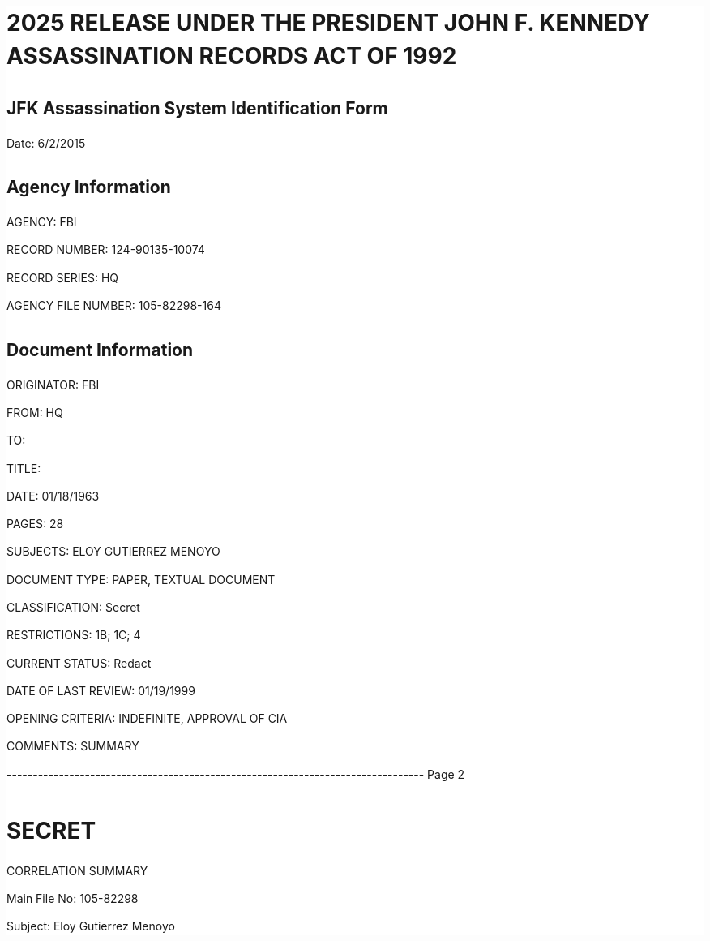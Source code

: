 # 2025 RELEASE UNDER THE PRESIDENT JOHN F. KENNEDY ASSASSINATION RECORDS ACT OF 1992
## JFK Assassination System Identification Form

Date: 6/2/2015

## Agency Information

AGENCY: FBI

RECORD NUMBER: 124-90135-10074

RECORD SERIES: HQ

AGENCY FILE NUMBER: 105-82298-164

## Document Information

ORIGINATOR: FBI

FROM: HQ

TO:

TITLE:

DATE: 01/18/1963

PAGES: 28

SUBJECTS: ELOY GUTIERREZ ΜΕΝΟΥΟ

DOCUMENT TYPE: PAPER, TEXTUAL DOCUMENT

CLASSIFICATION: Secret

RESTRICTIONS: 1B; 1C; 4

CURRENT STATUS: Redact

DATE OF LAST REVIEW: 01/19/1999

OPENING CRITERIA: INDEFINITE, APPROVAL OF CIA

COMMENTS: SUMMARY


-------------------------------------------------------------------------------- Page 2

# SECRET

CORRELATION SUMMARY

Main File No: 105-82298

Subject: Eloy Gutierrez Menoyo

